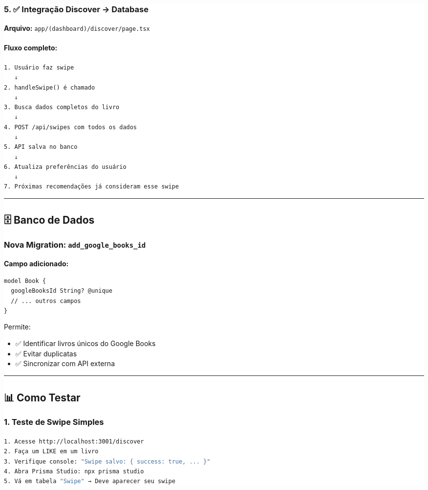 
### 5. ✅ Integração Discover → Database

**Arquivo:** `app/(dashboard)/discover/page.tsx`

#### Fluxo completo:
```
1. Usuário faz swipe
   ↓
2. handleSwipe() é chamado
   ↓
3. Busca dados completos do livro
   ↓
4. POST /api/swipes com todos os dados
   ↓
5. API salva no banco
   ↓
6. Atualiza preferências do usuário
   ↓
7. Próximas recomendações já consideram esse swipe
```

---

## 🗄️ Banco de Dados

### Nova Migration: `add_google_books_id`

**Campo adicionado:**
```prisma
model Book {
  googleBooksId String? @unique
  // ... outros campos
}
```

Permite:
- ✅ Identificar livros únicos do Google Books
- ✅ Evitar duplicatas
- ✅ Sincronizar com API externa

---

## 📊 Como Testar

### 1. Teste de Swipe Simples
```bash
1. Acesse http://localhost:3001/discover
2. Faça um LIKE em um livro
3. Verifique console: "Swipe salvo: { success: true, ... }"
4. Abra Prisma Studio: npx prisma studio
5. Vá em tabela "Swipe" → Deve aparecer seu swipe
```
